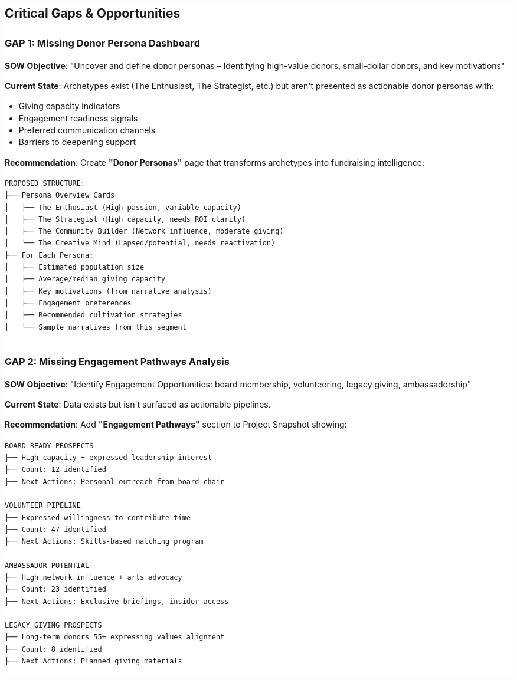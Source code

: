 ## Critical Gaps & Opportunities

### GAP 1: Missing Donor Persona Dashboard
**SOW Objective**: "Uncover and define donor personas – Identifying high-value donors, small-dollar donors, and key motivations"

**Current State**: Archetypes exist (The Enthusiast, The Strategist, etc.) but aren't presented as actionable donor personas with:
- Giving capacity indicators
- Engagement readiness signals
- Preferred communication channels
- Barriers to deepening support

**Recommendation**: Create **"Donor Personas"** page that transforms archetypes into fundraising intelligence:

```
PROPOSED STRUCTURE:
├── Persona Overview Cards
│   ├── The Enthusiast (High passion, variable capacity)
│   ├── The Strategist (High capacity, needs ROI clarity)
│   ├── The Community Builder (Network influence, moderate giving)
│   └── The Creative Mind (Lapsed/potential, needs reactivation)
├── For Each Persona:
│   ├── Estimated population size
│   ├── Average/median giving capacity
│   ├── Key motivations (from narrative analysis)
│   ├── Engagement preferences
│   ├── Recommended cultivation strategies
│   └── Sample narratives from this segment
```

---

### GAP 2: Missing Engagement Pathways Analysis
**SOW Objective**: "Identify Engagement Opportunities: board membership, volunteering, legacy giving, ambassadorship"

**Current State**: Data exists but isn't surfaced as actionable pipelines.

**Recommendation**: Add **"Engagement Pathways"** section to Project Snapshot showing:

```
BOARD-READY PROSPECTS
├── High capacity + expressed leadership interest
├── Count: 12 identified
├── Next Actions: Personal outreach from board chair

VOLUNTEER PIPELINE
├── Expressed willingness to contribute time
├── Count: 47 identified
├── Next Actions: Skills-based matching program

AMBASSADOR POTENTIAL
├── High network influence + arts advocacy
├── Count: 23 identified
├── Next Actions: Exclusive briefings, insider access

LEGACY GIVING PROSPECTS
├── Long-term donors 55+ expressing values alignment
├── Count: 8 identified
├── Next Actions: Planned giving materials
```

---